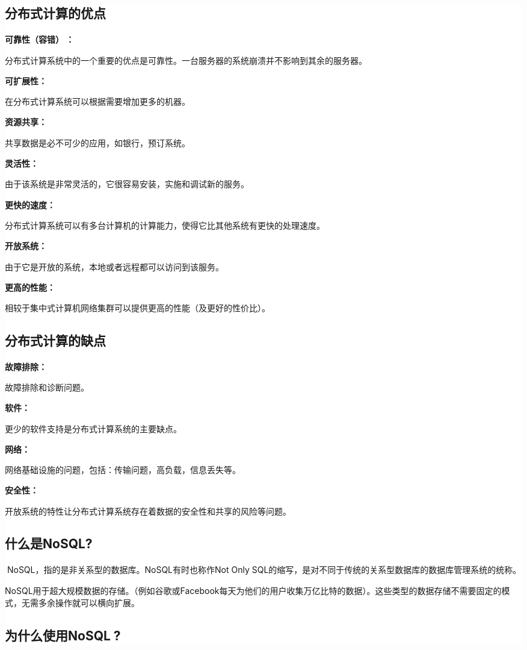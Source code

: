 

## 分布式计算的优点

**可靠性（容错） ：**

分布式计算系统中的一个重要的优点是可靠性。一台服务器的系统崩溃并不影响到其余的服务器。

**可扩展性：**

在分布式计算系统可以根据需要增加更多的机器。

**资源共享：**

共享数据是必不可少的应用，如银行，预订系统。

**灵活性：**

由于该系统是非常灵活的，它很容易安装，实施和调试新的服务。

**更快的速度：**

分布式计算系统可以有多台计算机的计算能力，使得它比其他系统有更快的处理速度。

**开放系统：**

由于它是开放的系统，本地或者远程都可以访问到该服务。

**更高的性能：**

相较于集中式计算机网络集群可以提供更高的性能（及更好的性价比）。



## 分布式计算的缺点

**故障排除：**

故障排除和诊断问题。

**软件：**

更少的软件支持是分布式计算系统的主要缺点。

**网络：**

网络基础设施的问题，包括：传输问题，高负载，信息丢失等。

**安全性：**

开放系统的特性让分布式计算系统存在着数据的安全性和共享的风险等问题。



## 什么是NoSQL?

​		NoSQL，指的是非关系型的数据库。NoSQL有时也称作Not Only SQL的缩写，是对不同于传统的关系型数据库的数据库管理系统的统称。

​		NoSQL用于超大规模数据的存储。（例如谷歌或Facebook每天为他们的用户收集万亿比特的数据）。这些类型的数据存储不需要固定的模式，无需多余操作就可以横向扩展。



## 为什么使用NoSQL ?
